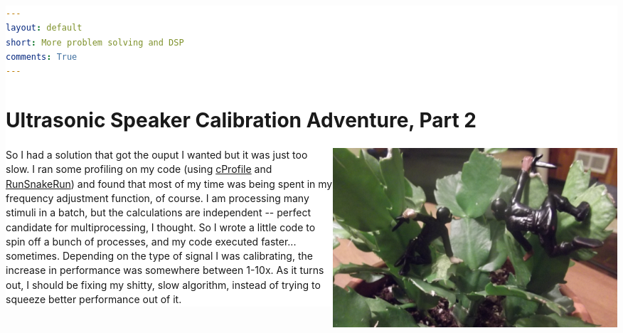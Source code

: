 ```yaml
---
layout: default
short: More problem solving and DSP
comments: True
---
```


Ultrasonic Speaker Calibration Adventure, Part 2
=================================================
<img src="../images/ninjaplant.png" alt="filter efficacy" align="right" style="width: 400px" title="Ninjas love to spar in shubbery"/>


So I had a solution that got the ouput I wanted but it was just too slow. I ran
some profiling on my code (using [cProfile](https://docs.python.org/2/library/profile.html#module-cProfile) and [RunSnakeRun](http://www.vrplumber.com/programming/runsnakerun/)) and found that most of my time was being spent in my
frequency adjustment function, of course. I am processing many stimuli in a
batch, but the calculations are independent -- perfect candidate for
multiprocessing, I thought. So I wrote a little code to spin off a bunch of
processes, and my code executed faster... sometimes. Depending on the type of
signal I was calibrating, the increase in performance was somewhere between
1-10x. As it turns out, I should be fixing my shitty, slow algorithm, instead of trying to squeeze better performance out of it.

